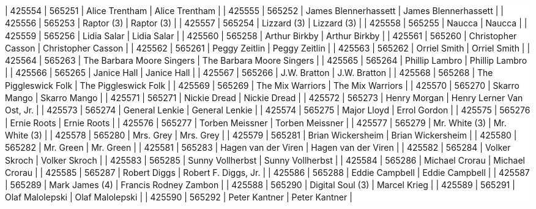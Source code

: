 | 425554 | 565251 | Alice Trentham | Alice Trentham |
| 425555 | 565252 | James Blennerhassett | James Blennerhassett |
| 425556 | 565253 | Raptor (3) | Raptor (3) |
| 425557 | 565254 | Lizzard (3) | Lizzard (3) |
| 425558 | 565255 | Naucca | Naucca |
| 425559 | 565256 | Lidia Salar | Lidia Salar |
| 425560 | 565258 | Arthur Birkby | Arthur Birkby |
| 425561 | 565260 | Christopher Casson | Christopher Casson |
| 425562 | 565261 | Peggy Zeitlin | Peggy Zeitlin |
| 425563 | 565262 | Orriel Smith | Orriel Smith |
| 425564 | 565263 | The Barbara Moore Singers | The Barbara Moore Singers |
| 425565 | 565264 | Phillip Lambro | Phillip Lambro |
| 425566 | 565265 | Janice Hall | Janice Hall |
| 425567 | 565266 | J.W. Bratton | J.W. Bratton |
| 425568 | 565268 | The Piggleswick Folk | The Piggleswick Folk |
| 425569 | 565269 | The Mix Warriors | The Mix Warriors |
| 425570 | 565270 | Skarro Mango | Skarro Mango |
| 425571 | 565271 | Nickie Dread | Nickie Dread |
| 425572 | 565273 | Henry Morgan | Henry Lerner Van Ost, Jr. |
| 425573 | 565274 | General Lenkie | General Lenkie |
| 425574 | 565275 | Major Lloyd | Errol Gordon |
| 425575 | 565276 | Ernie Roots | Ernie Roots |
| 425576 | 565277 | Torben Meissner | Torben Meissner |
| 425577 | 565279 | Mr. White (3) | Mr. White (3) |
| 425578 | 565280 | Mrs. Grey | Mrs. Grey |
| 425579 | 565281 | Brian Wickersheim | Brian Wickersheim |
| 425580 | 565282 | Mr. Green | Mr. Green |
| 425581 | 565283 | Hagen van der Viren | Hagen van der Viren |
| 425582 | 565284 | Volker Skroch | Volker Skroch |
| 425583 | 565285 | Sunny Vollherbst | Sunny Vollherbst |
| 425584 | 565286 | Michael Crorau | Michael Crorau |
| 425585 | 565287 | Robert Diggs | Robert F. Diggs, Jr. |
| 425586 | 565288 | Eddie Campbell | Eddie Campbell |
| 425587 | 565289 | Mark James (4) | Francis Rodney Zambon |
| 425588 | 565290 | Digital Soul (3) | Marcel Krieg |
| 425589 | 565291 | Olaf Malolepski | Olaf Malolepski |
| 425590 | 565292 | Peter Kantner | Peter Kantner |